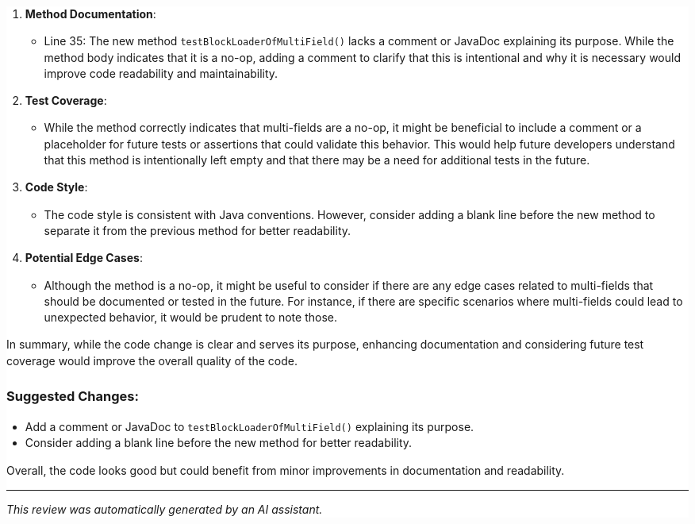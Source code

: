 1. **Method Documentation**: 
   - Line 35: The new method `testBlockLoaderOfMultiField()` lacks a comment or JavaDoc explaining its purpose. While the method body indicates that it is a no-op, adding a comment to clarify that this is intentional and why it is necessary would improve code readability and maintainability.

2. **Test Coverage**:
   - While the method correctly indicates that multi-fields are a no-op, it might be beneficial to include a comment or a placeholder for future tests or assertions that could validate this behavior. This would help future developers understand that this method is intentionally left empty and that there may be a need for additional tests in the future.

3. **Code Style**:
   - The code style is consistent with Java conventions. However, consider adding a blank line before the new method to separate it from the previous method for better readability.

4. **Potential Edge Cases**:
   - Although the method is a no-op, it might be useful to consider if there are any edge cases related to multi-fields that should be documented or tested in the future. For instance, if there are specific scenarios where multi-fields could lead to unexpected behavior, it would be prudent to note those.

In summary, while the code change is clear and serves its purpose, enhancing documentation and considering future test coverage would improve the overall quality of the code.

### Suggested Changes:
- Add a comment or JavaDoc to `testBlockLoaderOfMultiField()` explaining its purpose.
- Consider adding a blank line before the new method for better readability.

Overall, the code looks good but could benefit from minor improvements in documentation and readability.


---
*This review was automatically generated by an AI assistant.*